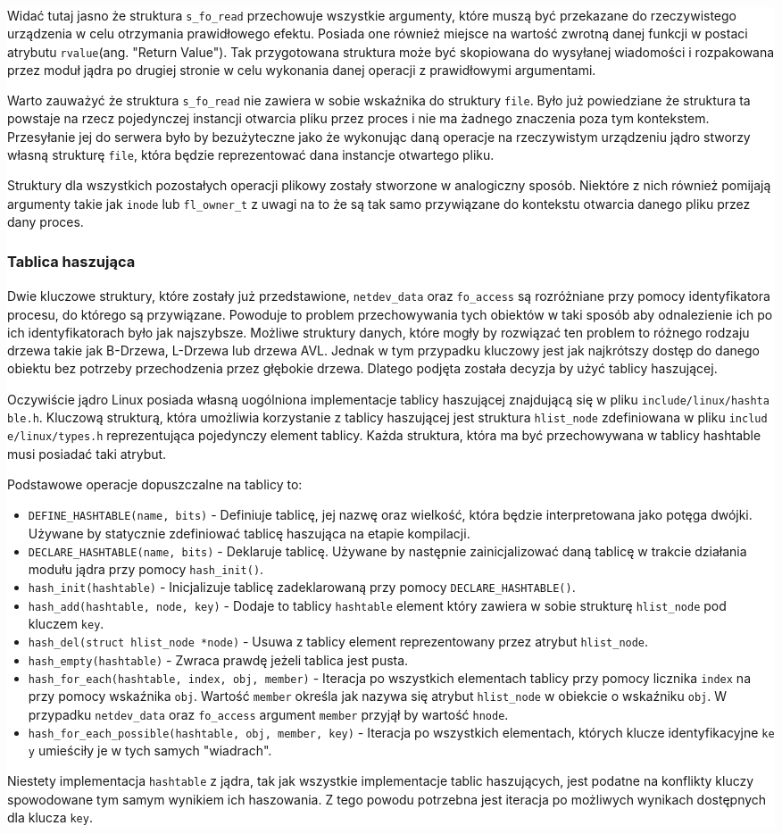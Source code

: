 Widać tutaj jasno że struktura `s_fo_read` przechowuje wszystkie argumenty, które muszą być przekazane do rzeczywistego urządzenia w celu otrzymania prawidłowego efektu. Posiada one również miejsce na wartość zwrotną danej funkcji w postaci atrybutu `rvalue`(ang. "Return Value"). Tak przygotowana struktura może być skopiowana do wysyłanej wiadomości i rozpakowana przez moduł jądra po drugiej stronie w celu wykonania danej operacji z prawidłowymi argumentami.

Warto zauważyć że struktura `s_fo_read` nie zawiera w sobie wskaźnika do struktury `file`. Było już powiedziane że struktura ta powstaje na rzecz pojedynczej instancji otwarcia pliku przez proces i nie ma żadnego znaczenia poza tym kontekstem. Przesyłanie jej do serwera było by bezużyteczne jako że wykonując daną operacje na rzeczywistym urządzeniu jądro stworzy własną strukturę `file`, która będzie reprezentować dana instancje otwartego pliku.

Struktury dla wszystkich pozostałych operacji plikowy zostały stworzone w analogiczny sposób. Niektóre z nich również pomijają argumenty takie jak `inode` lub `fl_owner_t` z uwagi na to że są tak samo przywiązane do kontekstu otwarcia danego pliku przez dany proces.

### Tablica haszująca

Dwie kluczowe struktury, które zostały już przedstawione, `netdev_data` oraz `fo_access` są rozróżniane przy pomocy identyfikatora procesu, do którego są przywiązane. Powoduje to problem przechowywania tych obiektów w taki sposób aby odnalezienie ich po ich identyfikatorach było jak najszybsze. Możliwe struktury danych, które mogły by rozwiązać ten problem to różnego rodzaju drzewa takie jak B-Drzewa, L-Drzewa lub drzewa AVL. Jednak w tym przypadku kluczowy jest jak najkrótszy dostęp do danego obiektu bez potrzeby przechodzenia przez głębokie drzewa. Dlatego podjęta została decyzja by użyć tablicy haszującej.

Oczywiście jądro Linux posiada własną uogólniona implementacje tablicy haszującej znajdującą się w pliku `include/linux/hashtable.h`. Kluczową strukturą, która umożliwia korzystanie z tablicy haszującej jest struktura `hlist_node` zdefiniowana w pliku `include/linux/types.h` reprezentująca pojedynczy element tablicy. Każda struktura, która ma być przechowywana w tablicy hashtable musi posiadać taki atrybut.

Podstawowe operacje dopuszczalne na tablicy to:

* `DEFINE_HASHTABLE(name, bits)` - Definiuje tablicę, jej nazwę oraz wielkość, która będzie interpretowana jako potęga dwójki. Używane by statycznie zdefiniować tablicę haszująca na etapie kompilacji.
* `DECLARE_HASHTABLE(name, bits)` - Deklaruje tablicę. Używane by następnie zainicjalizować daną tablicę w trakcie działania modułu jądra przy pomocy `hash_init()`.
* `hash_init(hashtable)` - Inicjalizuje tablicę zadeklarowaną przy pomocy `DECLARE_HASHTABLE()`.
* `hash_add(hashtable, node, key)` - Dodaje to tablicy `hashtable` element który zawiera w sobie strukturę `hlist_node` pod kluczem `key`.
* `hash_del(struct hlist_node *node)` - Usuwa z tablicy element reprezentowany przez atrybut `hlist_node`.
* `hash_empty(hashtable)` - Zwraca prawdę jeżeli tablica jest pusta.
* `hash_for_each(hashtable, index, obj, member)` - Iteracja po wszystkich elementach tablicy przy pomocy licznika `index` na przy pomocy wskaźnika `obj`. Wartość `member` określa jak nazywa się atrybut `hlist_node` w obiekcie o wskaźniku `obj`. W przypadku `netdev_data` oraz `fo_access` argument `member` przyjął by wartość `hnode`.
* `hash_for_each_possible(hashtable, obj, member, key)` - Iteracja po wszystkich elementach, których klucze identyfikacyjne `key` umieściły je w tych samych "wiadrach".

Niestety implementacja `hashtable` z jądra, tak jak wszystkie implementacje tablic haszujących, jest podatne na konflikty kluczy spowodowane tym samym wynikiem ich haszowania. Z tego powodu potrzebna jest iteracja po możliwych wynikach dostępnych dla klucza `key`.
